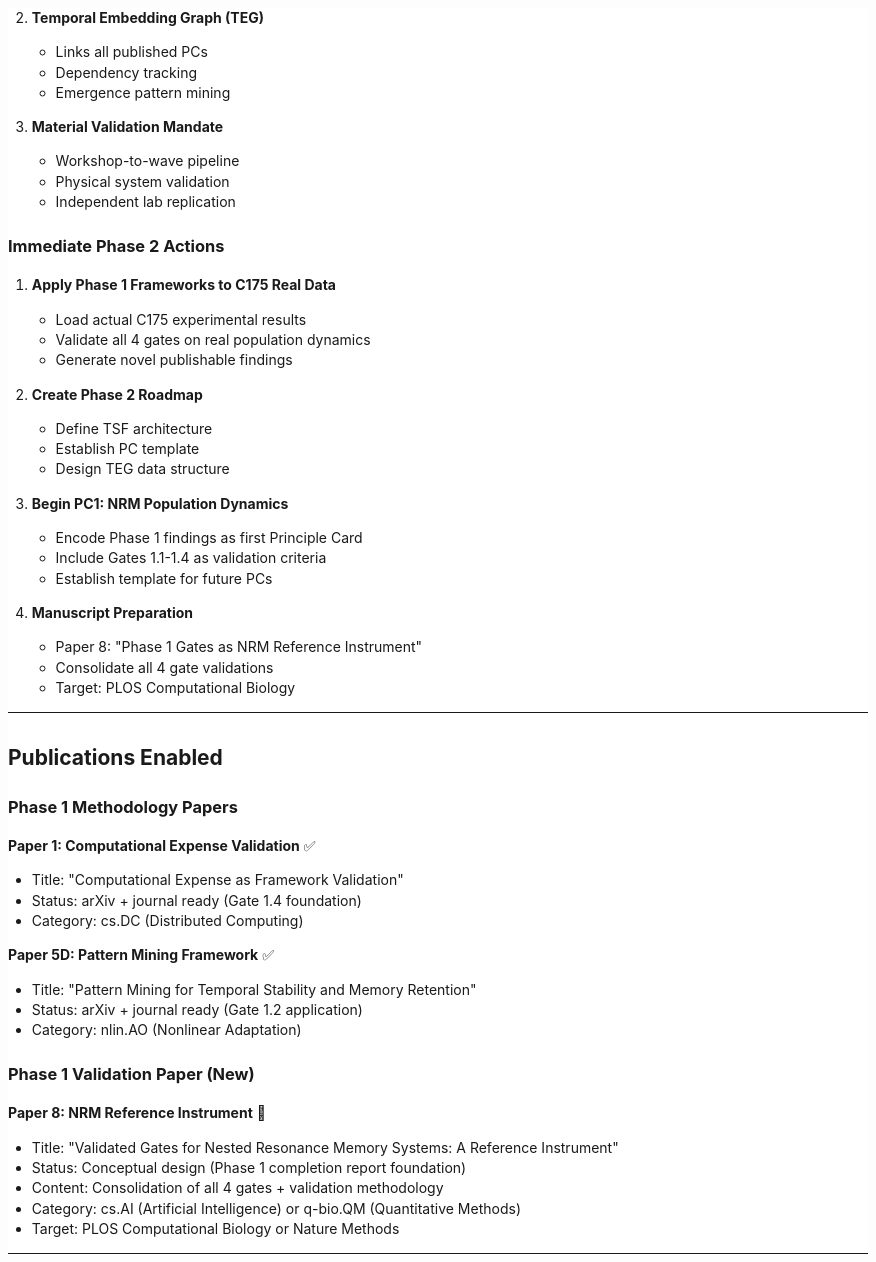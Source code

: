 2. **Temporal Embedding Graph (TEG)**
   - Links all published PCs
   - Dependency tracking
   - Emergence pattern mining

3. **Material Validation Mandate**
   - Workshop-to-wave pipeline
   - Physical system validation
   - Independent lab replication

### Immediate Phase 2 Actions

1. **Apply Phase 1 Frameworks to C175 Real Data**
   - Load actual C175 experimental results
   - Validate all 4 gates on real population dynamics
   - Generate novel publishable findings

2. **Create Phase 2 Roadmap**
   - Define TSF architecture
   - Establish PC template
   - Design TEG data structure

3. **Begin PC1: NRM Population Dynamics**
   - Encode Phase 1 findings as first Principle Card
   - Include Gates 1.1-1.4 as validation criteria
   - Establish template for future PCs

4. **Manuscript Preparation**
   - Paper 8: "Phase 1 Gates as NRM Reference Instrument"
   - Consolidate all 4 gate validations
   - Target: PLOS Computational Biology

---

## Publications Enabled

### Phase 1 Methodology Papers

**Paper 1: Computational Expense Validation** ✅
- Title: "Computational Expense as Framework Validation"
- Status: arXiv + journal ready (Gate 1.4 foundation)
- Category: cs.DC (Distributed Computing)

**Paper 5D: Pattern Mining Framework** ✅
- Title: "Pattern Mining for Temporal Stability and Memory Retention"
- Status: arXiv + journal ready (Gate 1.2 application)
- Category: nlin.AO (Nonlinear Adaptation)

### Phase 1 Validation Paper (New)

**Paper 8: NRM Reference Instrument** 🔄
- Title: "Validated Gates for Nested Resonance Memory Systems: A Reference Instrument"
- Status: Conceptual design (Phase 1 completion report foundation)
- Content: Consolidation of all 4 gates + validation methodology
- Category: cs.AI (Artificial Intelligence) or q-bio.QM (Quantitative Methods)
- Target: PLOS Computational Biology or Nature Methods

---